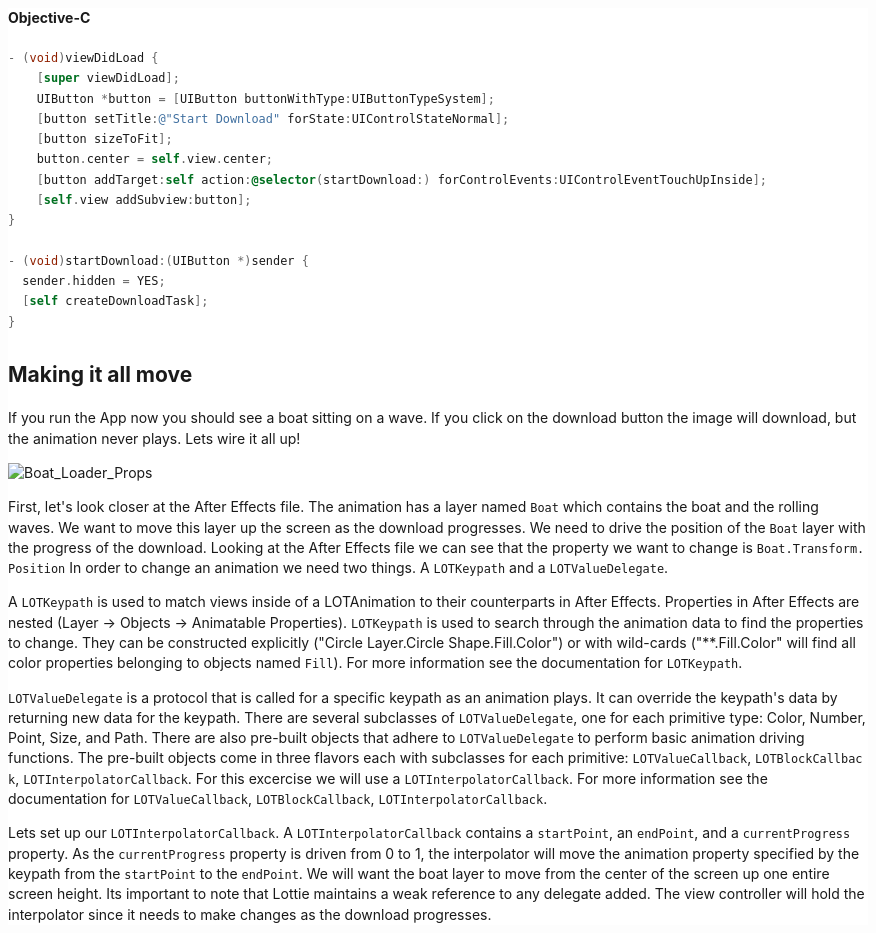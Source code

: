 ```swift
 ```

#### Objective-C
```objectivec
- (void)viewDidLoad {
	[super viewDidLoad];
	UIButton *button = [UIButton buttonWithType:UIButtonTypeSystem];
	[button setTitle:@"Start Download" forState:UIControlStateNormal];
	[button sizeToFit];
	button.center = self.view.center;
	[button addTarget:self action:@selector(startDownload:) forControlEvents:UIControlEventTouchUpInside];
	[self.view addSubview:button];
}

- (void)startDownload:(UIButton *)sender {
  sender.hidden = YES;
  [self createDownloadTask];
}
```

## Making it all move

If you run the App now you should see a boat sitting on a wave. If you click on the download button the image will download, but the animation never plays. Lets wire it all up!

![Boat_Loader_Props](images/Boat_Loader_Props.png)

First, let's look closer at the After Effects file. The animation has a layer named `Boat` which contains the boat and the rolling waves. We want to move this layer up the screen as the download progresses. We need to drive the position of the `Boat` layer with the progress of the download. Looking at the After Effects file we can see that the property we want to change is `Boat.Transform.Position` In order to change an animation we need two things. A `LOTKeypath` and a `LOTValueDelegate`.

A `LOTKeypath` is used to match views inside of a LOTAnimation to their counterparts in After Effects. Properties in After Effects are nested (Layer -> Objects -> Animatable Properties). `LOTKeypath` is used to search through the animation data to find the properties to change. They can be constructed explicitly ("Circle Layer.Circle Shape.Fill.Color") or with wild-cards ("\*\*.Fill.Color" will find all color properties belonging to objects named `Fill`). For more information see the documentation for `LOTKeypath`.

`LOTValueDelegate` is a protocol that is called for a specific keypath as an animation plays. It can override the keypath's data by returning new data for the keypath. There are several subclasses of `LOTValueDelegate`, one for each primitive type: Color, Number, Point, Size, and Path. There are also pre-built objects that adhere to `LOTValueDelegate` to perform basic animation driving functions. The pre-built objects come in three flavors each with subclasses for each primitive: `LOTValueCallback`, `LOTBlockCallback`, `LOTInterpolatorCallback`. For this excercise we will use a `LOTInterpolatorCallback`. For more information see the documentation for `LOTValueCallback`, `LOTBlockCallback`, `LOTInterpolatorCallback`.

Lets set up our `LOTInterpolatorCallback`. A `LOTInterpolatorCallback` contains a `startPoint`, an `endPoint`, and a `currentProgress` property. As the `currentProgress` property is driven from 0 to 1, the interpolator will move the animation property specified by the keypath from the `startPoint` to the `endPoint`. We will want the boat layer to move from the center of the screen up one entire screen height. Its important to note that Lottie maintains a weak reference to any delegate added. The view controller will hold the interpolator since it needs to make changes as the download progresses.
